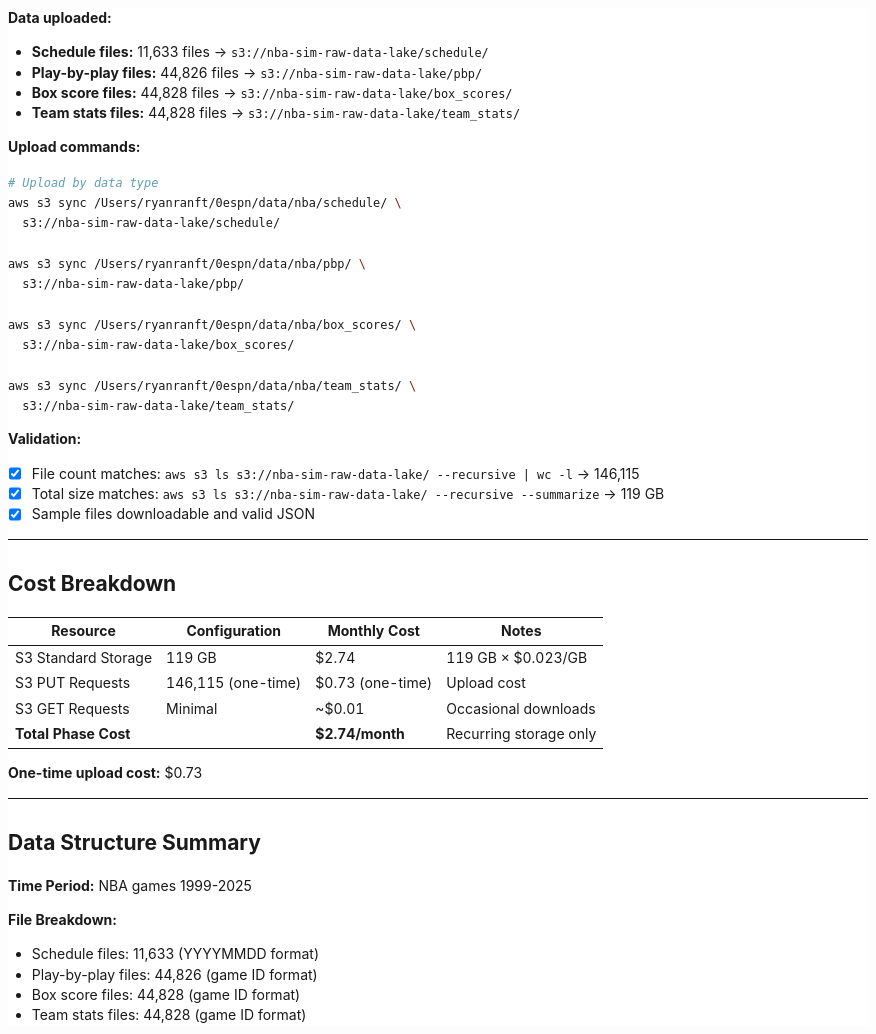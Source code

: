 **Data uploaded:**
- **Schedule files:** 11,633 files → `s3://nba-sim-raw-data-lake/schedule/`
- **Play-by-play files:** 44,826 files → `s3://nba-sim-raw-data-lake/pbp/`
- **Box score files:** 44,828 files → `s3://nba-sim-raw-data-lake/box_scores/`
- **Team stats files:** 44,828 files → `s3://nba-sim-raw-data-lake/team_stats/`

**Upload commands:**
```bash
# Upload by data type
aws s3 sync /Users/ryanranft/0espn/data/nba/schedule/ \
  s3://nba-sim-raw-data-lake/schedule/

aws s3 sync /Users/ryanranft/0espn/data/nba/pbp/ \
  s3://nba-sim-raw-data-lake/pbp/

aws s3 sync /Users/ryanranft/0espn/data/nba/box_scores/ \
  s3://nba-sim-raw-data-lake/box_scores/

aws s3 sync /Users/ryanranft/0espn/data/nba/team_stats/ \
  s3://nba-sim-raw-data-lake/team_stats/
```

**Validation:**
- [x] File count matches: `aws s3 ls s3://nba-sim-raw-data-lake/ --recursive | wc -l` → 146,115
- [x] Total size matches: `aws s3 ls s3://nba-sim-raw-data-lake/ --recursive --summarize` → 119 GB
- [x] Sample files downloadable and valid JSON

---

## Cost Breakdown

| Resource | Configuration | Monthly Cost | Notes |
|----------|--------------|--------------|-------|
| S3 Standard Storage | 119 GB | $2.74 | 119 GB × $0.023/GB |
| S3 PUT Requests | 146,115 (one-time) | $0.73 (one-time) | Upload cost |
| S3 GET Requests | Minimal | ~$0.01 | Occasional downloads |
| **Total Phase Cost** | | **$2.74/month** | Recurring storage only |

**One-time upload cost:** $0.73

---

## Data Structure Summary

**Time Period:** NBA games 1999-2025

**File Breakdown:**
- Schedule files: 11,633 (YYYYMMDD format)
- Play-by-play files: 44,826 (game ID format)
- Box score files: 44,828 (game ID format)
- Team stats files: 44,828 (game ID format)
